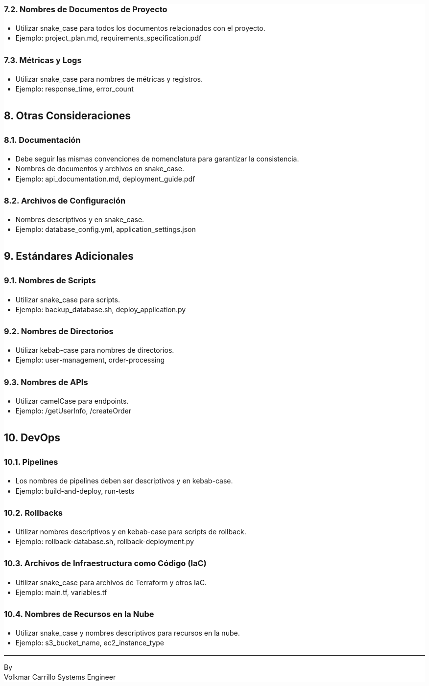 ### 7.2. Nombres de Documentos de Proyecto
- Utilizar snake_case para todos los documentos relacionados con el proyecto.
- Ejemplo: project_plan.md, requirements_specification.pdf

### 7.3. Métricas y Logs
- Utilizar snake_case para nombres de métricas y registros.
- Ejemplo: response_time, error_count

## 8. Otras Consideraciones
### 8.1. Documentación
- Debe seguir las mismas convenciones de nomenclatura para garantizar la consistencia.
- Nombres de documentos y archivos en snake_case.
- Ejemplo: api_documentation.md, deployment_guide.pdf

### 8.2. Archivos de Configuración
- Nombres descriptivos y en snake_case.
- Ejemplo: database_config.yml, application_settings.json

## 9. Estándares Adicionales
### 9.1. Nombres de Scripts
- Utilizar snake_case para scripts.
- Ejemplo: backup_database.sh, deploy_application.py

### 9.2. Nombres de Directorios
- Utilizar kebab-case para nombres de directorios.
- Ejemplo: user-management, order-processing

### 9.3. Nombres de APIs
- Utilizar camelCase para endpoints.
- Ejemplo: /getUserInfo, /createOrder

## 10. DevOps
### 10.1. Pipelines
- Los nombres de pipelines deben ser descriptivos y en kebab-case.
- Ejemplo: build-and-deploy, run-tests

### 10.2. Rollbacks
- Utilizar nombres descriptivos y en kebab-case para scripts de rollback.
- Ejemplo: rollback-database.sh, rollback-deployment.py

### 10.3. Archivos de Infraestructura como Código (IaC)
- Utilizar snake_case para archivos de Terraform y otros IaC.
- Ejemplo: main.tf, variables.tf

### 10.4. Nombres de Recursos en la Nube
- Utilizar snake_case y nombres descriptivos para recursos en la nube.
- Ejemplo: s3_bucket_name, ec2_instance_type


---

By<br>
Volkmar Carrillo
Systems Engineer